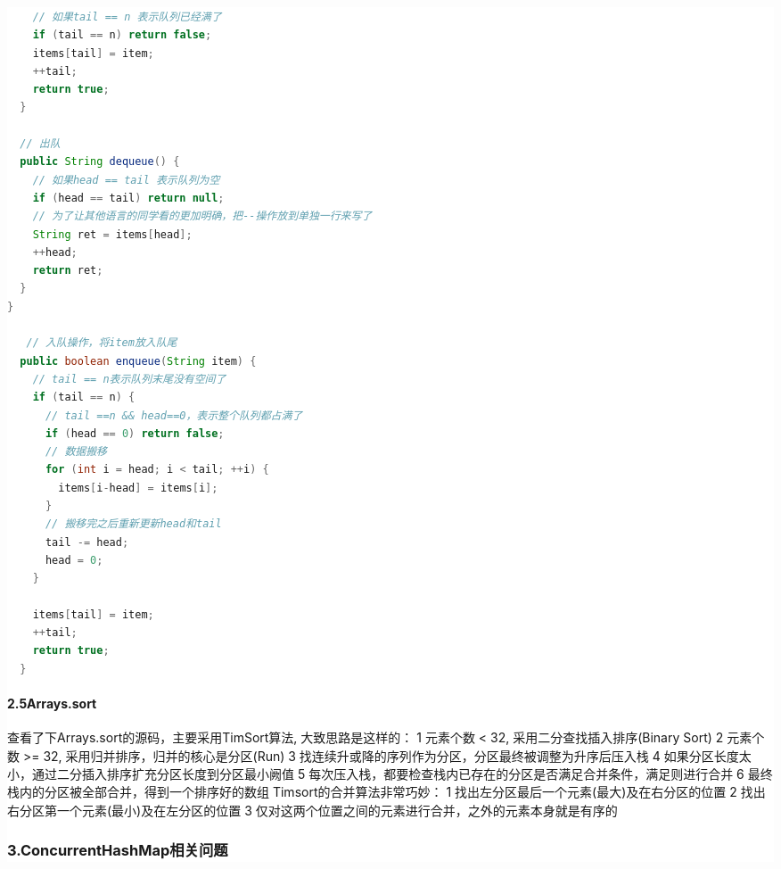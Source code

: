 ```java
    // 如果tail == n 表示队列已经满了
    if (tail == n) return false;
    items[tail] = item;
    ++tail;
    return true;
  }

  // 出队
  public String dequeue() {
    // 如果head == tail 表示队列为空
    if (head == tail) return null;
    // 为了让其他语言的同学看的更加明确，把--操作放到单独一行来写了
    String ret = items[head];
    ++head;
    return ret;
  }
}

   // 入队操作，将item放入队尾
  public boolean enqueue(String item) {
    // tail == n表示队列末尾没有空间了
    if (tail == n) {
      // tail ==n && head==0，表示整个队列都占满了
      if (head == 0) return false;
      // 数据搬移
      for (int i = head; i < tail; ++i) {
        items[i-head] = items[i];
      }
      // 搬移完之后重新更新head和tail
      tail -= head;
      head = 0;
    }
    
    items[tail] = item;
    ++tail;
    return true;
  }
```



#### 2.5Arrays.sort

查看了下Arrays.sort的源码，主要采用TimSort算法, 大致思路是这样的： 1 元素个数 < 32, 采用二分查找插入排序(Binary Sort) 2 元素个数 >= 32, 采用归并排序，归并的核心是分区(Run) 3 找连续升或降的序列作为分区，分区最终被调整为升序后压入栈 4 如果分区长度太小，通过二分插入排序扩充分区长度到分区最小阙值 5 每次压入栈，都要检查栈内已存在的分区是否满足合并条件，满足则进行合并 6 最终栈内的分区被全部合并，得到一个排序好的数组 Timsort的合并算法非常巧妙： 1 找出左分区最后一个元素(最大)及在右分区的位置 2 找出右分区第一个元素(最小)及在左分区的位置 3 仅对这两个位置之间的元素进行合并，之外的元素本身就是有序的





### 3.ConcurrentHashMap相关问题
